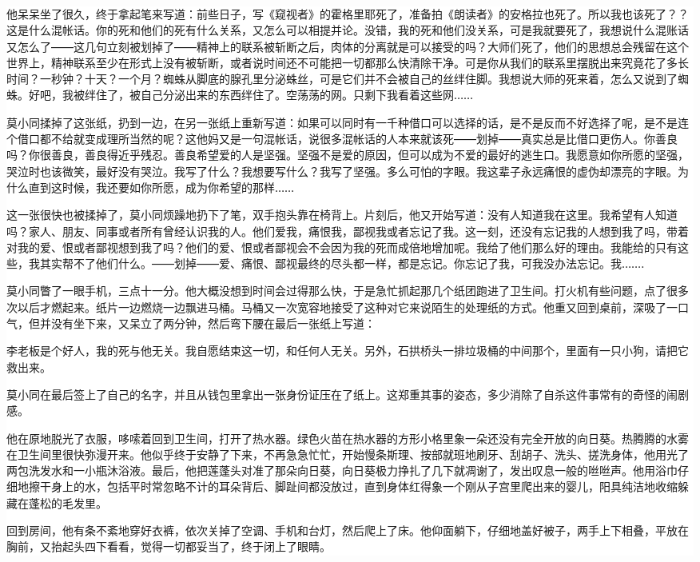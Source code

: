  他呆呆坐了很久，终于拿起笔来写道：前些日子，写《窥视者》的霍格里耶死了，准备拍《朗读者》的安格拉也死了。所以我也该死了？？这是什么混帐话。你的死和他们的死有什么关系，又怎么可以相提并论。没错，我的死和他们没关系，可是我就要死了，我想说什么混账话又怎么了――这几句立刻被划掉了――精神上的联系被斩断之后，肉体的分离就是可以接受的吗？大师们死了，他们的思想总会残留在这个世界上，精神联系至少在形式上没有被斩断，或者说时间还不可能把一切都那么快清除干净。可是你从我们的联系里摆脱出来究竟花了多长时间？一秒钟？十天？一个月？蜘蛛从脚底的腺孔里分泌蛛丝，可是它们并不会被自己的丝绊住脚。我想说大师的死来着，怎么又说到了蜘蛛。好吧，我被绊住了，被自己分泌出来的东西绊住了。空荡荡的网。只剩下我看着这些网……

 莫小同揉掉了这张纸，扔到一边，在另一张纸上重新写道：如果可以同时有一千种借口可以选择的话，是不是反而不好选择了呢，是不是连个借口都不给就变成理所当然的呢？这他妈又是一句混帐话，说很多混帐话的人本来就该死――划掉――真实总是比借口更伤人。你善良吗？你很善良，善良得近乎残忍。善良希望爱的人是坚强。坚强不是爱的原因，但可以成为不爱的最好的逃生口。我愿意如你所愿的坚强，哭泣时也该微笑，最好没有哭泣。我写了什么？我想要写什么？我写了坚强。多么可怕的字眼。我这辈子永远痛恨的虚伪却漂亮的字眼。为什么直到这时候，我还要如你所愿，成为你希望的那样……

 这一张很快也被揉掉了，莫小同烦躁地扔下了笔，双手抱头靠在椅背上。片刻后，他又开始写道：没有人知道我在这里。我希望有人知道吗？家人、朋友、同事或者所有曾经认识我的人。他们爱我，痛恨我，鄙视我或者忘记了我。这一刻，还没有忘记我的人想到我了吗，带着对我的爱、恨或者鄙视想到我了吗？他们的爱、恨或者鄙视会不会因为我的死而成倍地增加呢。我给了他们那么好的理由。我能给的只有这些，我其实帮不了他们什么。――划掉――爱、痛恨、鄙视最终的尽头都一样，都是忘记。你忘记了我，可我没办法忘记。我…….

 莫小同瞥了一眼手机，三点十一分。他大概没想到时间会过得那么快，于是急忙抓起那几个纸团跑进了卫生间。打火机有些问题，点了很多次以后才燃起来。纸片一边燃烧一边飘进马桶。马桶又一次宽容地接受了这种对它来说陌生的处理纸的方式。他重又回到桌前，深吸了一口气，但并没有坐下来，又呆立了两分钟，然后弯下腰在最后一张纸上写道：

 李老板是个好人，我的死与他无关。我自愿结束这一切，和任何人无关。另外，石拱桥头一排垃圾桶的中间那个，里面有一只小狗，请把它救出来。

 莫小同在最后签上了自己的名字，并且从钱包里拿出一张身份证压在了纸上。这郑重其事的姿态，多少消除了自杀这件事常有的奇怪的闹剧感。

 他在原地脱光了衣服，哆嗦着回到卫生间，打开了热水器。绿色火苗在热水器的方形小格里象一朵还没有完全开放的向日葵。热腾腾的水雾在卫生间里很快弥漫开来。他似乎终于安静了下来，不再急急忙忙，开始慢条斯理、按部就班地刷牙、刮胡子、洗头、搓洗身体，他用光了两包洗发水和一小瓶沐浴液。最后，他把莲蓬头对准了那朵向日葵，向日葵极力挣扎了几下就凋谢了，发出叹息一般的咝咝声。他用浴巾仔细地擦干身上的水，包括平时常忽略不计的耳朵背后、脚趾间都没放过，直到身体红得象一个刚从子宫里爬出来的婴儿，阳具纯洁地收缩躲藏在蓬松的毛发里。

 回到房间，他有条不紊地穿好衣裤，依次关掉了空调、手机和台灯，然后爬上了床。他仰面躺下，仔细地盖好被子，两手上下相叠，平放在胸前，又抬起头四下看看，觉得一切都妥当了，终于闭上了眼睛。



